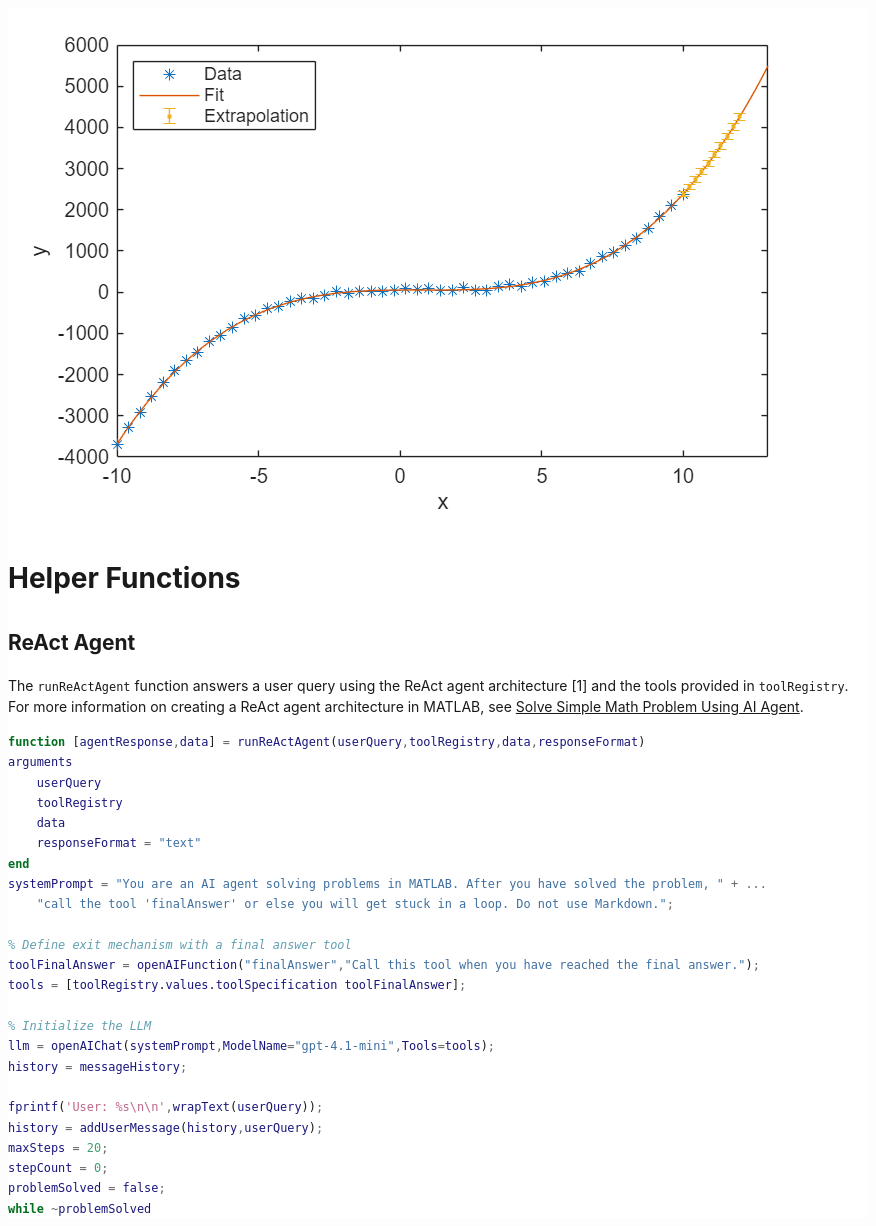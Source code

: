 ![figure_1.png](FitPolynomialToDataUsingAIAgentExample_media/figure_1.png)
# Helper Functions
## ReAct Agent

The `runReActAgent` function answers a user query using the ReAct agent architecture \[1\] and the tools provided in `toolRegistry`. For more information on creating a ReAct agent architecture in MATLAB, see [Solve Simple Math Problem Using AI Agent](https://github.com/matlab-deep-learning/llms-with-matlab/blob/main/examples/SolveSimpleMathProblemUsingAIAgent.md).

```matlab
function [agentResponse,data] = runReActAgent(userQuery,toolRegistry,data,responseFormat)
arguments
    userQuery
    toolRegistry
    data
    responseFormat = "text"
end
systemPrompt = "You are an AI agent solving problems in MATLAB. After you have solved the problem, " + ...
    "call the tool 'finalAnswer' or else you will get stuck in a loop. Do not use Markdown.";

% Define exit mechanism with a final answer tool
toolFinalAnswer = openAIFunction("finalAnswer","Call this tool when you have reached the final answer.");
tools = [toolRegistry.values.toolSpecification toolFinalAnswer];

% Initialize the LLM
llm = openAIChat(systemPrompt,ModelName="gpt-4.1-mini",Tools=tools);
history = messageHistory;

fprintf('User: %s\n\n',wrapText(userQuery));
history = addUserMessage(history,userQuery);
maxSteps = 20;
stepCount = 0;
problemSolved = false;
while ~problemSolved
```